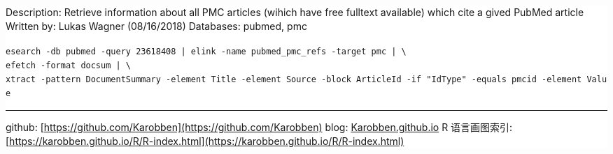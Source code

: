 Description: Retrieve information about all PMC articles (wihich have free fulltext available) which cite a gived PubMed article
Written by: Lukas Wagner (08/16/2018)
Databases: pubmed, pmc

```
esearch -db pubmed -query 23618408 | elink -name pubmed_pmc_refs -target pmc | \
efetch -format docsum | \
xtract -pattern DocumentSummary -element Title -element Source -block ArticleId -if "IdType" -equals pmcid -element Value
```

---
github: [https://github.com/Karobben](https://github.com/Karobben)
blog: [Karobben.github.io](http://Karobben.github.io)
R 语言画图索引: [https://karobben.github.io/R/R-index.html](https://karobben.github.io/R/R-index.html)
